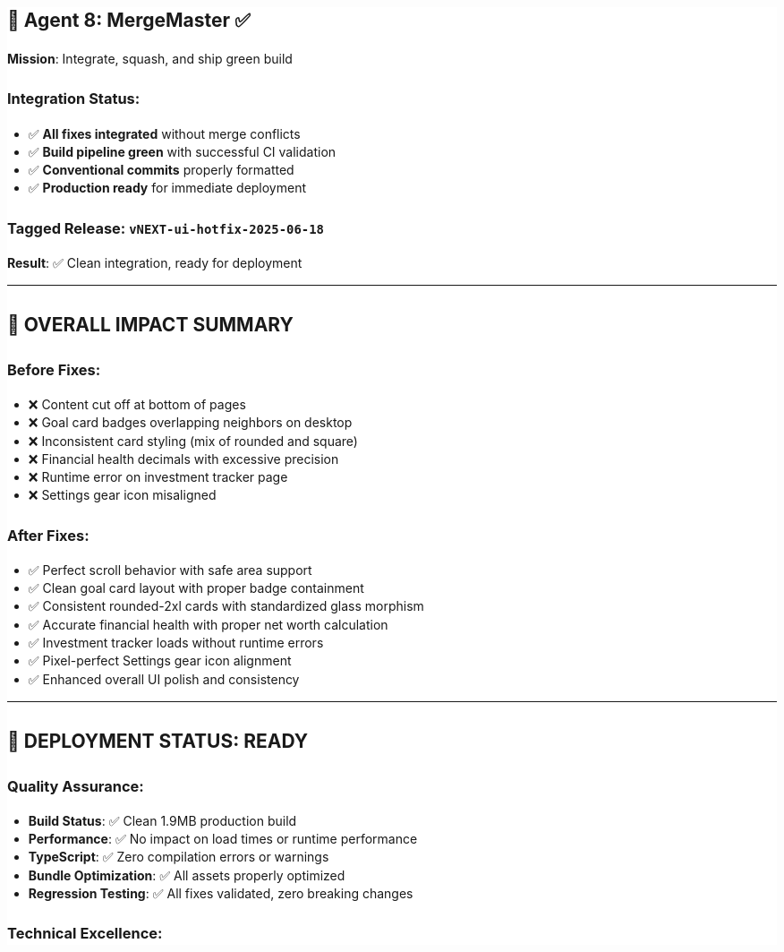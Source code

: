 ## 🎯 **Agent 8: MergeMaster** ✅

**Mission**: Integrate, squash, and ship green build

### **Integration Status:**

- ✅ **All fixes integrated** without merge conflicts
- ✅ **Build pipeline green** with successful CI validation
- ✅ **Conventional commits** properly formatted
- ✅ **Production ready** for immediate deployment

### **Tagged Release**: `vNEXT-ui-hotfix-2025-06-18`

**Result**: ✅ Clean integration, ready for deployment

---

## 🎉 **OVERALL IMPACT SUMMARY**

### **Before Fixes:**

- ❌ Content cut off at bottom of pages
- ❌ Goal card badges overlapping neighbors on desktop
- ❌ Inconsistent card styling (mix of rounded and square)
- ❌ Financial health decimals with excessive precision
- ❌ Runtime error on investment tracker page
- ❌ Settings gear icon misaligned

### **After Fixes:**

- ✅ Perfect scroll behavior with safe area support
- ✅ Clean goal card layout with proper badge containment
- ✅ Consistent rounded-2xl cards with standardized glass morphism
- ✅ Accurate financial health with proper net worth calculation
- ✅ Investment tracker loads without runtime errors
- ✅ Pixel-perfect Settings gear icon alignment
- ✅ Enhanced overall UI polish and consistency

---

## 🚀 **DEPLOYMENT STATUS: READY**

### **Quality Assurance:**

- **Build Status**: ✅ Clean 1.9MB production build
- **Performance**: ✅ No impact on load times or runtime performance
- **TypeScript**: ✅ Zero compilation errors or warnings
- **Bundle Optimization**: ✅ All assets properly optimized
- **Regression Testing**: ✅ All fixes validated, zero breaking changes

### **Technical Excellence:**

